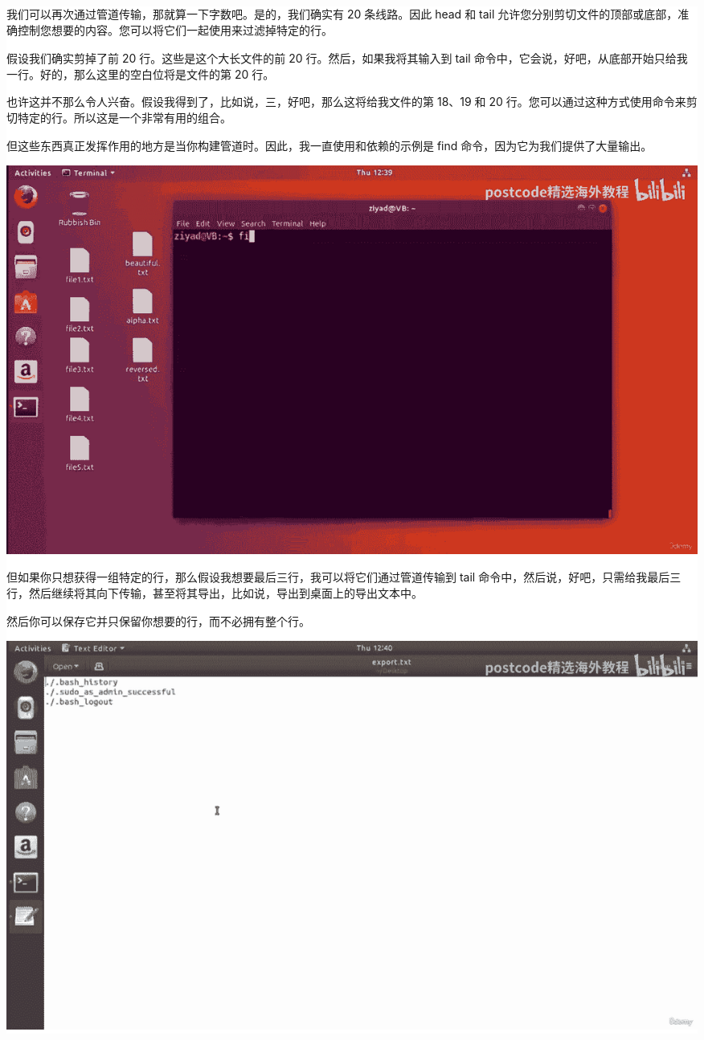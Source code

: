 我们可以再次通过管道传输，那就算一下字数吧。是的，我们确实有 20 条线路。因此 head 和 tail 允许您分别剪切文件的顶部或底部，准确控制您想要的内容。您可以将它们一起使用来过滤掉特定的行。

假设我们确实剪掉了前 20 行。这些是这个大长文件的前 20 行。然后，如果我将其输入到 tail 命令中，它会说，好吧，从底部开始只给我一行。好的，那么这里的空白位将是文件的第 20 行。

也许这并不那么令人兴奋。假设我得到了，比如说，三，好吧，那么这将给我文件的第 18、19 和 20 行。您可以通过这种方式使用命令来剪切特定的行。所以这是一个非常有用的组合。

但这些东西真正发挥作用的地方是当你构建管道时。因此，我一直使用和依赖的示例是 find 命令，因为它为我们提供了大量输出。



![](img/d25041a8b76eb83e7685b7b19e88fc1d_21.png)

但如果你只想获得一组特定的行，那么假设我想要最后三行，我可以将它们通过管道传输到 tail 命令中，然后说，好吧，只需给我最后三行，然后继续将其向下传输，甚至将其导出，比如说，导出到桌面上的导出文本中。

然后你可以保存它并只保留你想要的行，而不必拥有整个行。

![](img/d25041a8b76eb83e7685b7b19e88fc1d_23.png)
